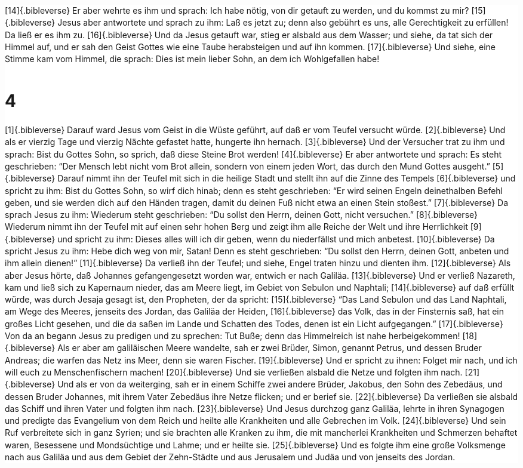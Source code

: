 [14]{.bibleverse} Er aber wehrte es ihm und sprach: Ich habe nötig, von dir getauft zu werden, und du kommst zu mir? 
[15]{.bibleverse} Jesus aber antwortete und sprach zu ihm: Laß es jetzt zu; denn also gebührt es uns, alle Gerechtigkeit zu erfüllen! Da ließ er es ihm zu. 
[16]{.bibleverse} Und da Jesus getauft war, stieg er alsbald aus dem Wasser; und siehe, da tat sich der Himmel auf, und er sah den Geist Gottes wie eine Taube herabsteigen und auf ihn kommen. 
[17]{.bibleverse} Und siehe, eine Stimme kam vom Himmel, die sprach: Dies ist mein lieber Sohn, an dem ich Wohlgefallen habe! 

# 4 
[1]{.bibleverse} Darauf ward Jesus vom Geist in die Wüste geführt, auf daß er vom Teufel versucht würde. 
[2]{.bibleverse} Und als er vierzig Tage und vierzig Nächte gefastet hatte, hungerte ihn hernach. 
[3]{.bibleverse} Und der Versucher trat zu ihm und sprach: Bist du Gottes Sohn, so sprich, daß diese Steine Brot werden! 
[4]{.bibleverse} Er aber antwortete und sprach: Es steht geschrieben: “Der Mensch lebt nicht vom Brot allein, sondern von einem jeden Wort, das durch den Mund Gottes ausgeht.” 
[5]{.bibleverse} Darauf nimmt ihn der Teufel mit sich in die heilige Stadt und stellt ihn auf die Zinne des Tempels 
[6]{.bibleverse} und spricht zu ihm: Bist du Gottes Sohn, so wirf dich hinab; denn es steht geschrieben: “Er wird seinen Engeln deinethalben Befehl geben, und sie werden dich auf den Händen tragen, damit du deinen Fuß nicht etwa an einen Stein stoßest.” 
[7]{.bibleverse} Da sprach Jesus zu ihm: Wiederum steht geschrieben: “Du sollst den Herrn, deinen Gott, nicht versuchen.” 
[8]{.bibleverse} Wiederum nimmt ihn der Teufel mit auf einen sehr hohen Berg und zeigt ihm alle Reiche der Welt und ihre Herrlichkeit 
[9]{.bibleverse} und spricht zu ihm: Dieses alles will ich dir geben, wenn du niederfällst und mich anbetest. 
[10]{.bibleverse} Da spricht Jesus zu ihm: Hebe dich weg von mir, Satan! Denn es steht geschrieben: “Du sollst den Herrn, deinen Gott, anbeten und ihm allein dienen!” 
[11]{.bibleverse} Da verließ ihn der Teufel; und siehe, Engel traten hinzu und dienten ihm. 
[12]{.bibleverse} Als aber Jesus hörte, daß Johannes gefangengesetzt worden war, entwich er nach Galiläa. 
[13]{.bibleverse} Und er verließ Nazareth, kam und ließ sich zu Kapernaum nieder, das am Meere liegt, im Gebiet von Sebulon und Naphtali; 
[14]{.bibleverse} auf daß erfüllt würde, was durch Jesaja gesagt ist, den Propheten, der da spricht: 
[15]{.bibleverse} “Das Land Sebulon und das Land Naphtali, am Wege des Meeres, jenseits des Jordan, das Galiläa der Heiden, 
[16]{.bibleverse} das Volk, das in der Finsternis saß, hat ein großes Licht gesehen, und die da saßen im Lande und Schatten des Todes, denen ist ein Licht aufgegangen.” 
[17]{.bibleverse} Von da an begann Jesus zu predigen und zu sprechen: Tut Buße; denn das Himmelreich ist nahe herbeigekommen! 
[18]{.bibleverse} Als er aber am galiläischen Meere wandelte, sah er zwei Brüder, Simon, genannt Petrus, und dessen Bruder Andreas; die warfen das Netz ins Meer, denn sie waren Fischer. 
[19]{.bibleverse} Und er spricht zu ihnen: Folget mir nach, und ich will euch zu Menschenfischern machen! 
[20]{.bibleverse} Und sie verließen alsbald die Netze und folgten ihm nach. 
[21]{.bibleverse} Und als er von da weiterging, sah er in einem Schiffe zwei andere Brüder, Jakobus, den Sohn des Zebedäus, und dessen Bruder Johannes, mit ihrem Vater Zebedäus ihre Netze flicken; und er berief sie. 
[22]{.bibleverse} Da verließen sie alsbald das Schiff und ihren Vater und folgten ihm nach. 
[23]{.bibleverse} Und Jesus durchzog ganz Galiläa, lehrte in ihren Synagogen und predigte das Evangelium von dem Reich und heilte alle Krankheiten und alle Gebrechen im Volk. 
[24]{.bibleverse} Und sein Ruf verbreitete sich in ganz Syrien; und sie brachten alle Kranken zu ihm, die mit mancherlei Krankheiten und Schmerzen behaftet waren, Besessene und Mondsüchtige und Lahme; und er heilte sie. 
[25]{.bibleverse} Und es folgte ihm eine große Volksmenge nach aus Galiläa und aus dem Gebiet der Zehn-Städte und aus Jerusalem und Judäa und von jenseits des Jordan. 

